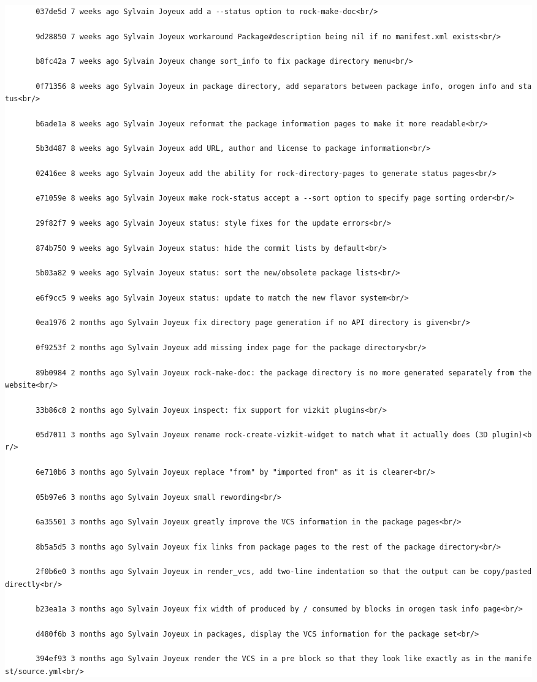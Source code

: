            037de5d 7 weeks ago Sylvain Joyeux add a --status option to rock-make-doc<br/>
         
           9d28850 7 weeks ago Sylvain Joyeux workaround Package#description being nil if no manifest.xml exists<br/>
         
           b8fc42a 7 weeks ago Sylvain Joyeux change sort_info to fix package directory menu<br/>
         
           0f71356 8 weeks ago Sylvain Joyeux in package directory, add separators between package info, orogen info and status<br/>
         
           b6ade1a 8 weeks ago Sylvain Joyeux reformat the package information pages to make it more readable<br/>
         
           5b3d487 8 weeks ago Sylvain Joyeux add URL, author and license to package information<br/>
         
           02416ee 8 weeks ago Sylvain Joyeux add the ability for rock-directory-pages to generate status pages<br/>
         
           e71059e 8 weeks ago Sylvain Joyeux make rock-status accept a --sort option to specify page sorting order<br/>
         
           29f82f7 9 weeks ago Sylvain Joyeux status: style fixes for the update errors<br/>
         
           874b750 9 weeks ago Sylvain Joyeux status: hide the commit lists by default<br/>
         
           5b03a82 9 weeks ago Sylvain Joyeux status: sort the new/obsolete package lists<br/>
         
           e6f9cc5 9 weeks ago Sylvain Joyeux status: update to match the new flavor system<br/>
         
           0ea1976 2 months ago Sylvain Joyeux fix directory page generation if no API directory is given<br/>
         
           0f9253f 2 months ago Sylvain Joyeux add missing index page for the package directory<br/>
         
           89b0984 2 months ago Sylvain Joyeux rock-make-doc: the package directory is no more generated separately from the website<br/>
         
           33b86c8 2 months ago Sylvain Joyeux inspect: fix support for vizkit plugins<br/>
         
           05d7011 3 months ago Sylvain Joyeux rename rock-create-vizkit-widget to match what it actually does (3D plugin)<br/>
         
           6e710b6 3 months ago Sylvain Joyeux replace "from" by "imported from" as it is clearer<br/>
         
           05b97e6 3 months ago Sylvain Joyeux small rewording<br/>
         
           6a35501 3 months ago Sylvain Joyeux greatly improve the VCS information in the package pages<br/>
         
           8b5a5d5 3 months ago Sylvain Joyeux fix links from package pages to the rest of the package directory<br/>
         
           2f0b6e0 3 months ago Sylvain Joyeux in render_vcs, add two-line indentation so that the output can be copy/pasted directly<br/>
         
           b23ea1a 3 months ago Sylvain Joyeux fix width of produced by / consumed by blocks in orogen task info page<br/>
         
           d480f6b 3 months ago Sylvain Joyeux in packages, display the VCS information for the package set<br/>
         
           394ef93 3 months ago Sylvain Joyeux render the VCS in a pre block so that they look like exactly as in the manifest/source.yml<br/>
         